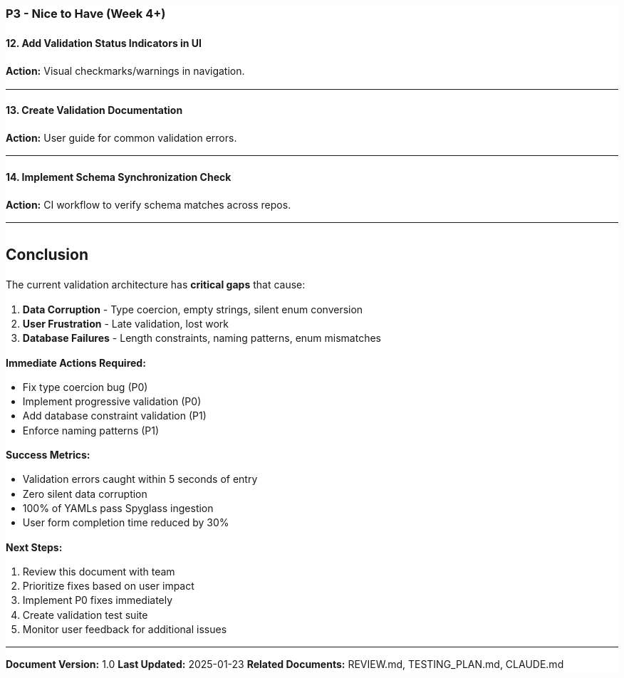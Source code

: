 
### P3 - Nice to Have (Week 4+)

#### 12. Add Validation Status Indicators in UI

**Action:** Visual checkmarks/warnings in navigation.

---

#### 13. Create Validation Documentation

**Action:** User guide for common validation errors.

---

#### 14. Implement Schema Synchronization Check

**Action:** CI workflow to verify schema matches across repos.

---

## Conclusion

The current validation architecture has **critical gaps** that cause:

1. **Data Corruption** - Type coercion, empty strings, silent enum conversion
2. **User Frustration** - Late validation, lost work
3. **Database Failures** - Length constraints, naming patterns, enum mismatches

**Immediate Actions Required:**

- Fix type coercion bug (P0)
- Implement progressive validation (P0)
- Add database constraint validation (P1)
- Enforce naming patterns (P1)

**Success Metrics:**

- Validation errors caught within 5 seconds of entry
- Zero silent data corruption
- 100% of YAMLs pass Spyglass ingestion
- User form completion time reduced by 30%

**Next Steps:**

1. Review this document with team
2. Prioritize fixes based on user impact
3. Implement P0 fixes immediately
4. Create validation test suite
5. Monitor user feedback for additional issues

---

**Document Version:** 1.0
**Last Updated:** 2025-01-23
**Related Documents:** REVIEW.md, TESTING_PLAN.md, CLAUDE.md
